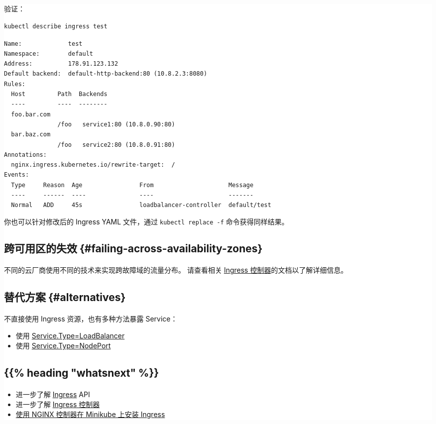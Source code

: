 
验证：

```shell
kubectl describe ingress test
```

```
Name:             test
Namespace:        default
Address:          178.91.123.132
Default backend:  default-http-backend:80 (10.8.2.3:8080)
Rules:
  Host         Path  Backends
  ----         ----  --------
  foo.bar.com
               /foo   service1:80 (10.8.0.90:80)
  bar.baz.com
               /foo   service2:80 (10.8.0.91:80)
Annotations:
  nginx.ingress.kubernetes.io/rewrite-target:  /
Events:
  Type     Reason  Age                From                     Message
  ----     ------  ----               ----                     -------
  Normal   ADD     45s                loadbalancer-controller  default/test
```



你也可以针对修改后的 Ingress YAML 文件，通过 `kubectl replace -f` 命令获得同样结果。


## 跨可用区的失效  {#failing-across-availability-zones}

不同的云厂商使用不同的技术来实现跨故障域的流量分布。
请查看相关 [Ingress 控制器](/zh-cn/docs/concepts/services-networking/ingress-controllers)的文档以了解详细信息。


## 替代方案    {#alternatives}

不直接使用 Ingress 资源，也有多种方法暴露 Service：


* 使用 [Service.Type=LoadBalancer](/zh-cn/docs/concepts/services-networking/service/#loadbalancer)
* 使用 [Service.Type=NodePort](/zh-cn/docs/concepts/services-networking/service/#type-nodeport)

## {{% heading "whatsnext" %}}


* 进一步了解 [Ingress](/zh-cn/docs/reference/kubernetes-api/service-resources/ingress-v1/) API
* 进一步了解 [Ingress 控制器](/zh-cn/docs/concepts/services-networking/ingress-controllers/)
* [使用 NGINX 控制器在 Minikube 上安装 Ingress](/zh-cn/docs/tasks/access-application-cluster/ingress-minikube/)
